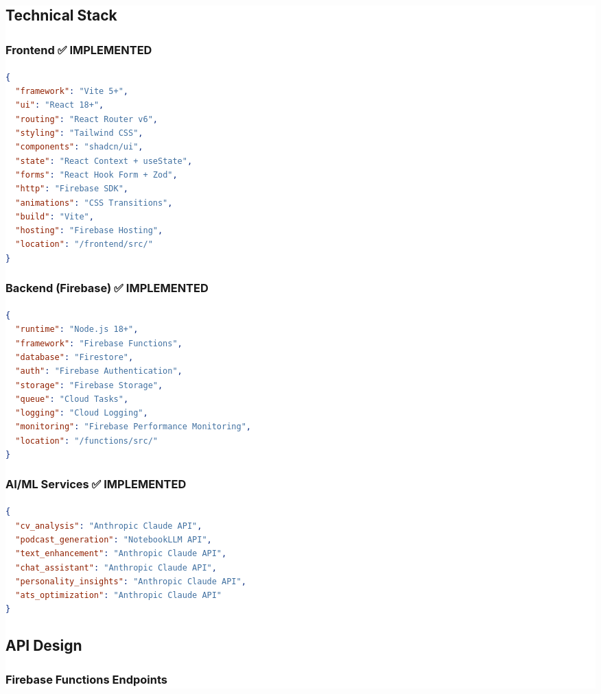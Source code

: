 ## Technical Stack

### Frontend ✅ **IMPLEMENTED**
```json
{
  "framework": "Vite 5+",
  "ui": "React 18+",
  "routing": "React Router v6",
  "styling": "Tailwind CSS",
  "components": "shadcn/ui",
  "state": "React Context + useState",
  "forms": "React Hook Form + Zod",
  "http": "Firebase SDK",
  "animations": "CSS Transitions",
  "build": "Vite",
  "hosting": "Firebase Hosting",
  "location": "/frontend/src/"
}
```

### Backend (Firebase) ✅ **IMPLEMENTED**
```json
{
  "runtime": "Node.js 18+",
  "framework": "Firebase Functions",
  "database": "Firestore",
  "auth": "Firebase Authentication",
  "storage": "Firebase Storage",
  "queue": "Cloud Tasks",
  "logging": "Cloud Logging",
  "monitoring": "Firebase Performance Monitoring",
  "location": "/functions/src/"
}
```

### AI/ML Services ✅ **IMPLEMENTED**
```json
{
  "cv_analysis": "Anthropic Claude API",
  "podcast_generation": "NotebookLLM API",
  "text_enhancement": "Anthropic Claude API",
  "chat_assistant": "Anthropic Claude API",
  "personality_insights": "Anthropic Claude API",
  "ats_optimization": "Anthropic Claude API"
}
```

## API Design

### Firebase Functions Endpoints
